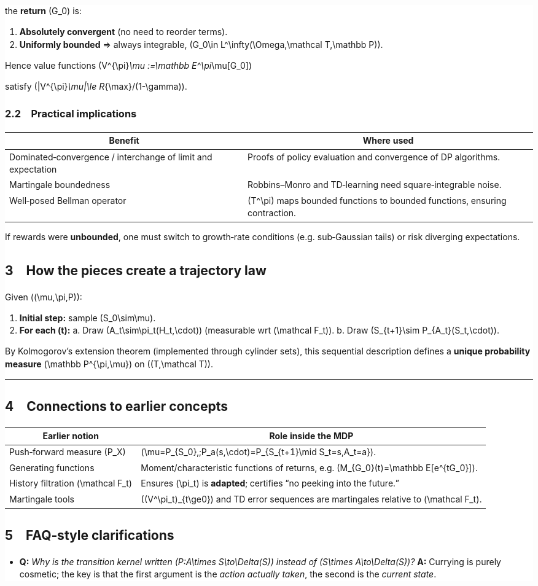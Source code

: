 the **return** \(G_0\) is:

1. **Absolutely convergent** (no need to reorder terms).
2. **Uniformly bounded** ⇒ always integrable, \(G_0\in L^\infty(\Omega,\mathcal T,\mathbb P)\).

Hence value functions \(V^{\pi}_\mu :=\mathbb E^\pi_\mu[G_0]\) 

satisfy \(|V^{\pi}_\mu|\le R_{\max}/(1-\gamma)\).

### 2.2 Practical implications

| Benefit                                                      | Where used                                                                 |
| ------------------------------------------------------------ | -------------------------------------------------------------------------- |
| Dominated‑convergence / interchange of limit and expectation | Proofs of policy evaluation and convergence of DP algorithms.              |
| Martingale boundedness                                       | Robbins–Monro and TD‑learning need square‑integrable noise.                |
| Well‑posed Bellman operator                                  | \(T^\pi\) maps bounded functions to bounded functions, ensuring contraction. |

If rewards were **unbounded**, one must switch to growth‑rate conditions (e.g. sub‑Gaussian tails) or risk diverging expectations.

## 3 How the pieces create a **trajectory law**

Given \((\mu,\pi,P)\):

1. **Initial step:** sample \(S_0\sim\mu\).
2. **For each \(t\):**
   a. Draw \(A_t\sim\pi_t(H_t,\cdot)\) (measurable wrt \(\mathcal F_t\)).
   b. Draw \(S_{t+1}\sim P_{A_t}(S_t,\cdot)\).

By Kolmogorov’s extension theorem (implemented through cylinder sets), this sequential description defines a **unique probability measure** \(\mathbb P^{\pi,\mu}\) on \((T,\mathcal T)\).

---

## 4 Connections to earlier concepts

| Earlier notion                    | Role inside the MDP                                                                    |
| --------------------------------- | -------------------------------------------------------------------------------------- |
| Push‑forward measure \(P_X\)        | \(\mu=P_{S_0},\;P_a(s,\cdot)=P_{S_{t+1}\mid S_t=s,A_t=a}\).                              |
| Generating functions              | Moment/characteristic functions of returns, e.g. \(M_{G_0}(t)=\mathbb E[e^{tG_0}]\).     |
| History filtration \(\mathcal F_t\) | Ensures \(\pi_t\) is **adapted**; certifies “no peeking into the future.”                |
| Martingale tools                  | \((V^\pi_t)_{t\ge0}\) and TD error sequences are martingales relative to \(\mathcal F_t\). |

## 5 FAQ‑style clarifications

* **Q:** *Why is the transition kernel written \(P:A\times S\to\Delta(S)\) instead of \(S\times A\to\Delta(S)\)?*
  **A:** Currying is purely cosmetic; the key is that the first argument is the *action actually taken*, the second is the *current state*.
